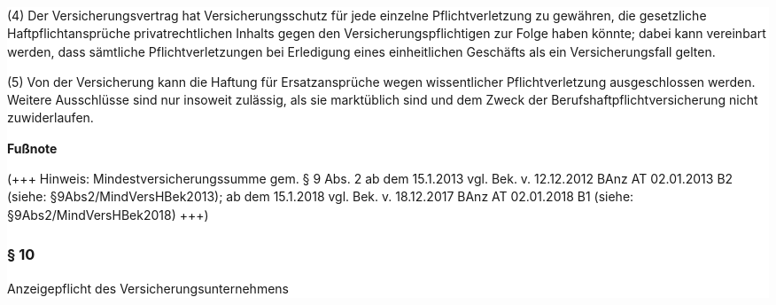 </div>

<div class="jurAbsatz">

(4) Der Versicherungsvertrag hat Versicherungsschutz für jede einzelne
Pflichtverletzung zu gewähren, die gesetzliche Haftpflichtansprüche
privatrechtlichen Inhalts gegen den Versicherungspflichtigen zur Folge
haben könnte; dabei kann vereinbart werden, dass sämtliche
Pflichtverletzungen bei Erledigung eines einheitlichen Geschäfts als ein
Versicherungsfall gelten.

</div>

<div class="jurAbsatz">

(5) Von der Versicherung kann die Haftung für Ersatzansprüche wegen
wissentlicher Pflichtverletzung ausgeschlossen werden. Weitere
Ausschlüsse sind nur insoweit zulässig, als sie marktüblich sind und
dem Zweck der Berufshaftpflichtversicherung nicht zuwiderlaufen.

</div>

</div>

</div>

</div>

<div>

  
**Fußnote**

<div class="jnhtml">

<div>

<div class="jurAbsatz">

(+++ Hinweis: Mindestversicherungssumme gem. § 9 Abs. 2 ab dem 15.1.2013
vgl. Bek. v. 12.12.2012 BAnz AT 02.01.2013 B2 (siehe:
§9Abs2/MindVersHBek2013); ab dem 15.1.2018 vgl. Bek. v. 18.12.2017 BAnz
AT 02.01.2018 B1 (siehe: §9Abs2/MindVersHBek2018) +++)

</div>

</div>

</div>

</div>

<span id="BJNR100610012BJNE001102116.html"></span>

### § 10  
Anzeigepflicht des Versicherungsunternehmens

<div>

<div class="jnhtml">

<div>
